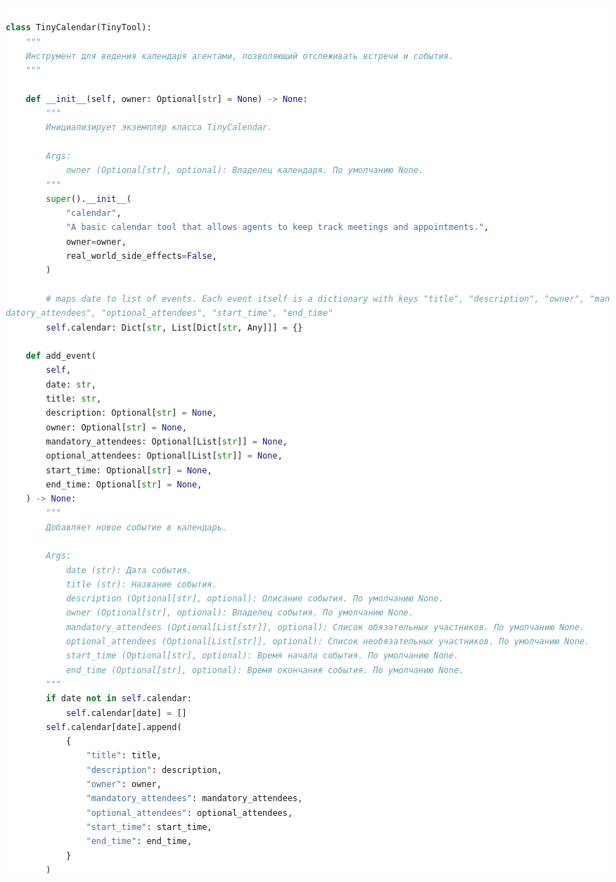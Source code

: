 ```python

class TinyCalendar(TinyTool):
    """
    Инструмент для ведения календаря агентами, позволяющий отслеживать встречи и события.
    """

    def __init__(self, owner: Optional[str] = None) -> None:
        """
        Инициализирует экземпляр класса TinyCalendar.

        Args:
            owner (Optional[str], optional): Владелец календаря. По умолчанию None.
        """
        super().__init__(
            "calendar",
            "A basic calendar tool that allows agents to keep track meetings and appointments.",
            owner=owner,
            real_world_side_effects=False,
        )

        # maps date to list of events. Each event itself is a dictionary with keys "title", "description", "owner", "mandatory_attendees", "optional_attendees", "start_time", "end_time"
        self.calendar: Dict[str, List[Dict[str, Any]]] = {}

    def add_event(
        self,
        date: str,
        title: str,
        description: Optional[str] = None,
        owner: Optional[str] = None,
        mandatory_attendees: Optional[List[str]] = None,
        optional_attendees: Optional[List[str]] = None,
        start_time: Optional[str] = None,
        end_time: Optional[str] = None,
    ) -> None:
        """
        Добавляет новое событие в календарь.

        Args:
            date (str): Дата события.
            title (str): Название события.
            description (Optional[str], optional): Описание события. По умолчанию None.
            owner (Optional[str], optional): Владелец события. По умолчанию None.
            mandatory_attendees (Optional[List[str]], optional): Список обязательных участников. По умолчанию None.
            optional_attendees (Optional[List[str]], optional): Список необязательных участников. По умолчанию None.
            start_time (Optional[str], optional): Время начала события. По умолчанию None.
            end_time (Optional[str], optional): Время окончания события. По умолчанию None.
        """
        if date not in self.calendar:
            self.calendar[date] = []
        self.calendar[date].append(
            {
                "title": title,
                "description": description,
                "owner": owner,
                "mandatory_attendees": mandatory_attendees,
                "optional_attendees": optional_attendees,
                "start_time": start_time,
                "end_time": end_time,
            }
        )
```